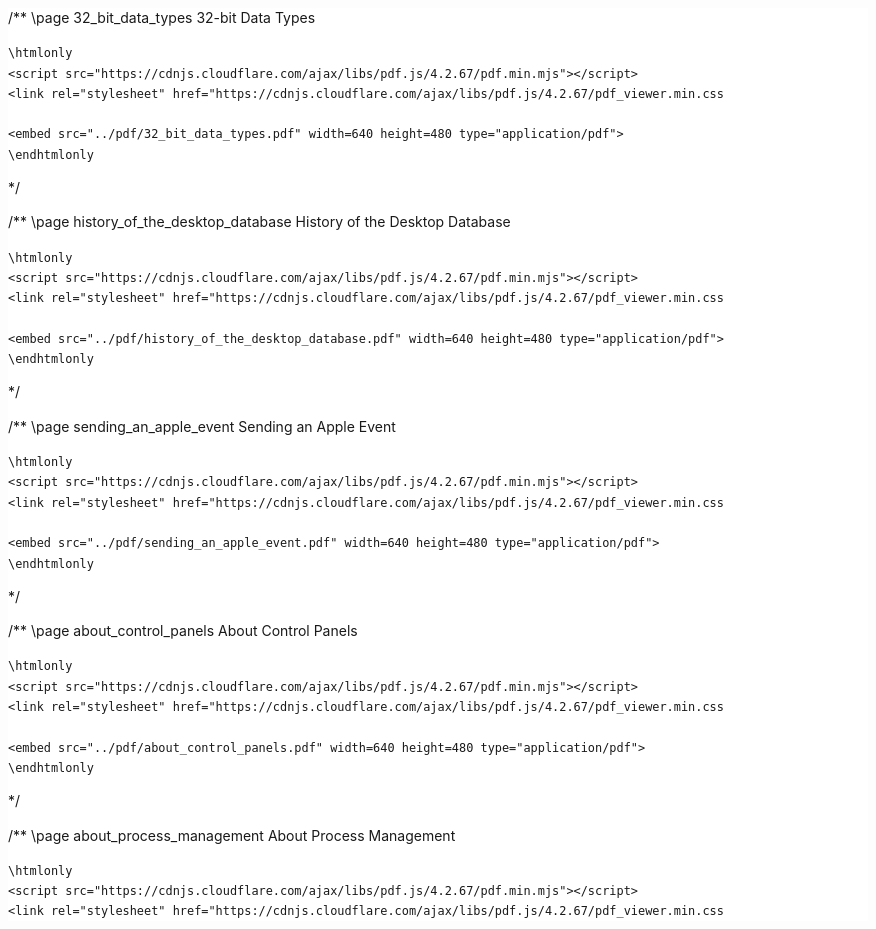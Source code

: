 
/**
	\page 32_bit_data_types 32-bit Data Types 

	\htmlonly
	<script src="https://cdnjs.cloudflare.com/ajax/libs/pdf.js/4.2.67/pdf.min.mjs"></script>
	<link rel="stylesheet" href="https://cdnjs.cloudflare.com/ajax/libs/pdf.js/4.2.67/pdf_viewer.min.css

	<embed src="../pdf/32_bit_data_types.pdf" width=640 height=480 type="application/pdf">
	\endhtmlonly		 
*/


/**
	\page history_of_the_desktop_database History of the Desktop Database 

	\htmlonly
	<script src="https://cdnjs.cloudflare.com/ajax/libs/pdf.js/4.2.67/pdf.min.mjs"></script>
	<link rel="stylesheet" href="https://cdnjs.cloudflare.com/ajax/libs/pdf.js/4.2.67/pdf_viewer.min.css

	<embed src="../pdf/history_of_the_desktop_database.pdf" width=640 height=480 type="application/pdf">
	\endhtmlonly		 
*/


/**
	\page sending_an_apple_event Sending an Apple Event 

	\htmlonly
	<script src="https://cdnjs.cloudflare.com/ajax/libs/pdf.js/4.2.67/pdf.min.mjs"></script>
	<link rel="stylesheet" href="https://cdnjs.cloudflare.com/ajax/libs/pdf.js/4.2.67/pdf_viewer.min.css

	<embed src="../pdf/sending_an_apple_event.pdf" width=640 height=480 type="application/pdf">
	\endhtmlonly		 
*/


/**
	\page about_control_panels About Control Panels 

	\htmlonly
	<script src="https://cdnjs.cloudflare.com/ajax/libs/pdf.js/4.2.67/pdf.min.mjs"></script>
	<link rel="stylesheet" href="https://cdnjs.cloudflare.com/ajax/libs/pdf.js/4.2.67/pdf_viewer.min.css

	<embed src="../pdf/about_control_panels.pdf" width=640 height=480 type="application/pdf">
	\endhtmlonly		 
*/


/**
	\page about_process_management About Process Management 

	\htmlonly
	<script src="https://cdnjs.cloudflare.com/ajax/libs/pdf.js/4.2.67/pdf.min.mjs"></script>
	<link rel="stylesheet" href="https://cdnjs.cloudflare.com/ajax/libs/pdf.js/4.2.67/pdf_viewer.min.css

